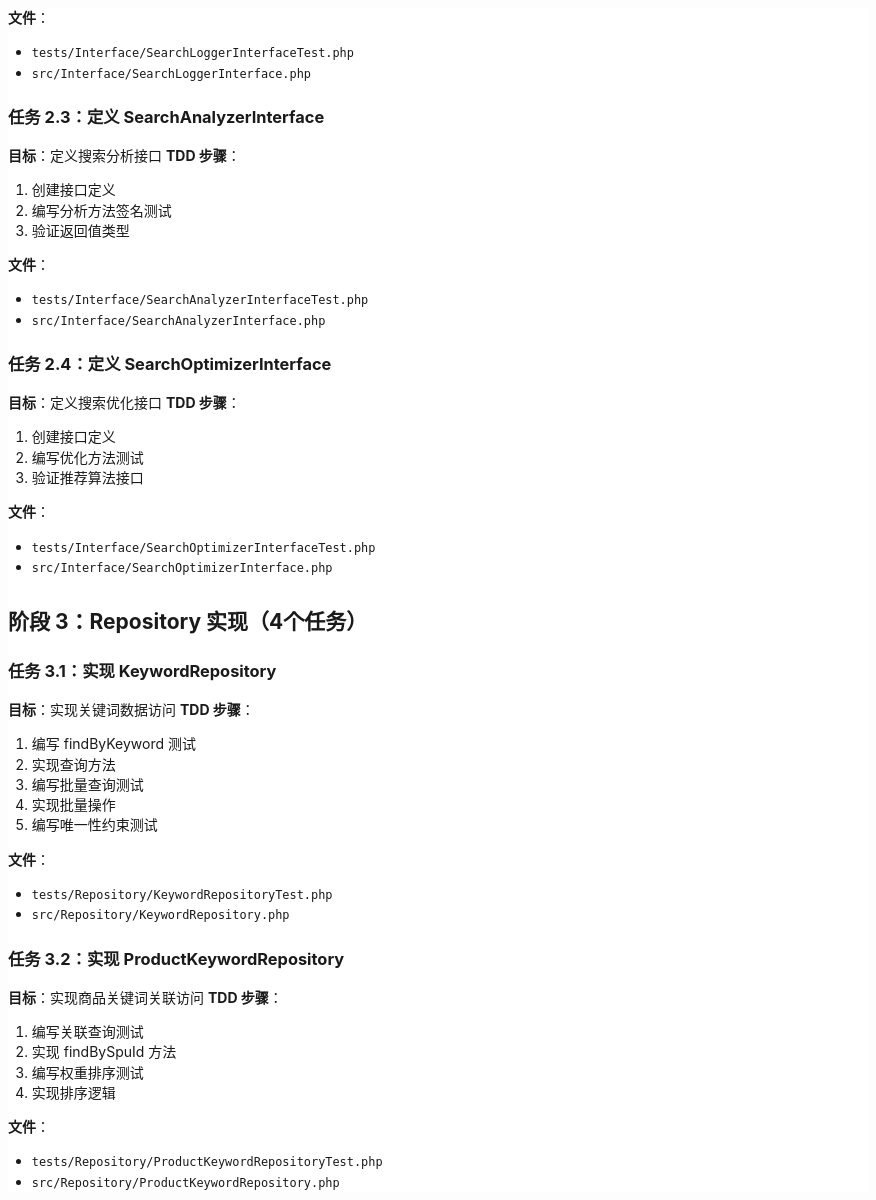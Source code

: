 **文件**：
- `tests/Interface/SearchLoggerInterfaceTest.php`
- `src/Interface/SearchLoggerInterface.php`

### 任务 2.3：定义 SearchAnalyzerInterface
**目标**：定义搜索分析接口
**TDD 步骤**：
1. 创建接口定义
2. 编写分析方法签名测试
3. 验证返回值类型

**文件**：
- `tests/Interface/SearchAnalyzerInterfaceTest.php`
- `src/Interface/SearchAnalyzerInterface.php`

### 任务 2.4：定义 SearchOptimizerInterface
**目标**：定义搜索优化接口
**TDD 步骤**：
1. 创建接口定义
2. 编写优化方法测试
3. 验证推荐算法接口

**文件**：
- `tests/Interface/SearchOptimizerInterfaceTest.php`
- `src/Interface/SearchOptimizerInterface.php`

## 阶段 3：Repository 实现（4个任务）

### 任务 3.1：实现 KeywordRepository
**目标**：实现关键词数据访问
**TDD 步骤**：
1. 编写 findByKeyword 测试
2. 实现查询方法
3. 编写批量查询测试
4. 实现批量操作
5. 编写唯一性约束测试

**文件**：
- `tests/Repository/KeywordRepositoryTest.php`
- `src/Repository/KeywordRepository.php`

### 任务 3.2：实现 ProductKeywordRepository
**目标**：实现商品关键词关联访问
**TDD 步骤**：
1. 编写关联查询测试
2. 实现 findBySpuId 方法
3. 编写权重排序测试
4. 实现排序逻辑

**文件**：
- `tests/Repository/ProductKeywordRepositoryTest.php`
- `src/Repository/ProductKeywordRepository.php`
